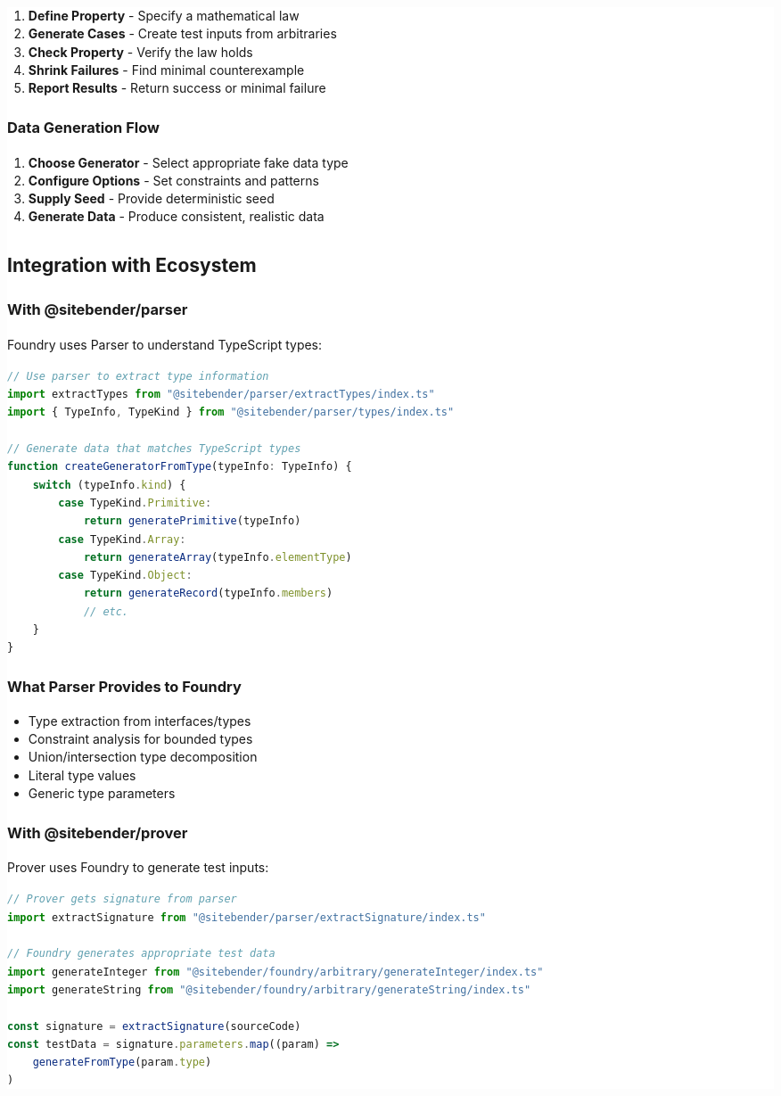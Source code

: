 1. **Define Property** - Specify a mathematical law
2. **Generate Cases** - Create test inputs from arbitraries
3. **Check Property** - Verify the law holds
4. **Shrink Failures** - Find minimal counterexample
5. **Report Results** - Return success or minimal failure

### Data Generation Flow

1. **Choose Generator** - Select appropriate fake data type
2. **Configure Options** - Set constraints and patterns
3. **Supply Seed** - Provide deterministic seed
4. **Generate Data** - Produce consistent, realistic data

## Integration with Ecosystem

### With @sitebender/parser

Foundry uses Parser to understand TypeScript types:

```typescript
// Use parser to extract type information
import extractTypes from "@sitebender/parser/extractTypes/index.ts"
import { TypeInfo, TypeKind } from "@sitebender/parser/types/index.ts"

// Generate data that matches TypeScript types
function createGeneratorFromType(typeInfo: TypeInfo) {
	switch (typeInfo.kind) {
		case TypeKind.Primitive:
			return generatePrimitive(typeInfo)
		case TypeKind.Array:
			return generateArray(typeInfo.elementType)
		case TypeKind.Object:
			return generateRecord(typeInfo.members)
			// etc.
	}
}
```

### What Parser Provides to Foundry

- Type extraction from interfaces/types
- Constraint analysis for bounded types
- Union/intersection type decomposition
- Literal type values
- Generic type parameters

### With @sitebender/prover

Prover uses Foundry to generate test inputs:

```typescript
// Prover gets signature from parser
import extractSignature from "@sitebender/parser/extractSignature/index.ts"

// Foundry generates appropriate test data
import generateInteger from "@sitebender/foundry/arbitrary/generateInteger/index.ts"
import generateString from "@sitebender/foundry/arbitrary/generateString/index.ts"

const signature = extractSignature(sourceCode)
const testData = signature.parameters.map((param) =>
	generateFromType(param.type)
)
```
